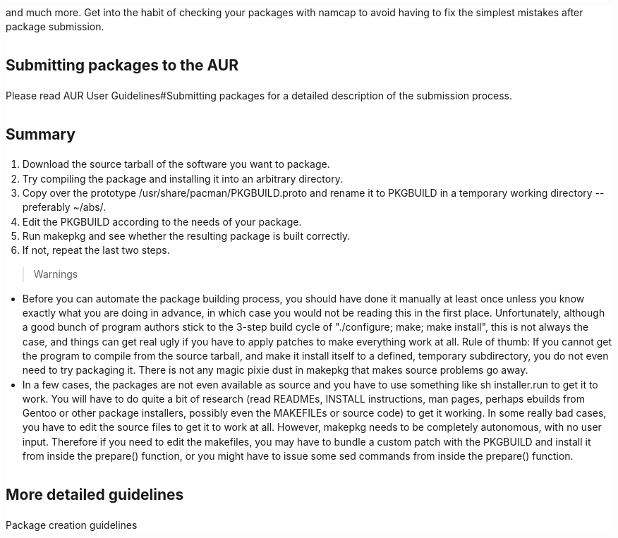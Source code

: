 and much more. Get into the habit of checking your packages with namcap
to avoid having to fix the simplest mistakes after package submission.

Submitting packages to the AUR
------------------------------

Please read AUR User Guidelines#Submitting packages for a detailed
description of the submission process.

Summary
-------

1.  Download the source tarball of the software you want to package.
2.  Try compiling the package and installing it into an arbitrary
    directory.
3.  Copy over the prototype /usr/share/pacman/PKGBUILD.proto and rename
    it to PKGBUILD in a temporary working directory -- preferably
    ~/abs/.
4.  Edit the PKGBUILD according to the needs of your package.
5.  Run makepkg and see whether the resulting package is built
    correctly.
6.  If not, repeat the last two steps.

> Warnings

-   Before you can automate the package building process, you should
    have done it manually at least once unless you know exactly what you
    are doing in advance, in which case you would not be reading this in
    the first place. Unfortunately, although a good bunch of program
    authors stick to the 3-step build cycle of "./configure; make;
    make install", this is not always the case, and things can get real
    ugly if you have to apply patches to make everything work at all.
    Rule of thumb: If you cannot get the program to compile from the
    source tarball, and make it install itself to a defined, temporary
    subdirectory, you do not even need to try packaging it. There is not
    any magic pixie dust in makepkg that makes source problems go away.
-   In a few cases, the packages are not even available as source and
    you have to use something like sh installer.run to get it to work.
    You will have to do quite a bit of research (read READMEs, INSTALL
    instructions, man pages, perhaps ebuilds from Gentoo or other
    package installers, possibly even the MAKEFILEs or source code) to
    get it working. In some really bad cases, you have to edit the
    source files to get it to work at all. However, makepkg needs to be
    completely autonomous, with no user input. Therefore if you need to
    edit the makefiles, you may have to bundle a custom patch with the
    PKGBUILD and install it from inside the prepare() function, or you
    might have to issue some sed commands from inside the prepare()
    function.

More detailed guidelines
------------------------

Package creation guidelines
